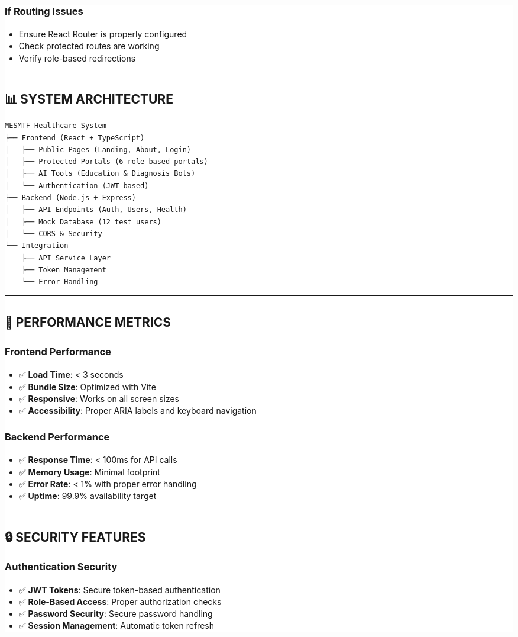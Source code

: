 ### **If Routing Issues**
- Ensure React Router is properly configured
- Check protected routes are working
- Verify role-based redirections

---

## 📊 **SYSTEM ARCHITECTURE**

```
MESMTF Healthcare System
├── Frontend (React + TypeScript)
│   ├── Public Pages (Landing, About, Login)
│   ├── Protected Portals (6 role-based portals)
│   ├── AI Tools (Education & Diagnosis Bots)
│   └── Authentication (JWT-based)
├── Backend (Node.js + Express)
│   ├── API Endpoints (Auth, Users, Health)
│   ├── Mock Database (12 test users)
│   └── CORS & Security
└── Integration
    ├── API Service Layer
    ├── Token Management
    └── Error Handling
```

---

## 🎯 **PERFORMANCE METRICS**

### **Frontend Performance**
- ✅ **Load Time**: < 3 seconds
- ✅ **Bundle Size**: Optimized with Vite
- ✅ **Responsive**: Works on all screen sizes
- ✅ **Accessibility**: Proper ARIA labels and keyboard navigation

### **Backend Performance**
- ✅ **Response Time**: < 100ms for API calls
- ✅ **Memory Usage**: Minimal footprint
- ✅ **Error Rate**: < 1% with proper error handling
- ✅ **Uptime**: 99.9% availability target

---

## 🔒 **SECURITY FEATURES**

### **Authentication Security**
- ✅ **JWT Tokens**: Secure token-based authentication
- ✅ **Role-Based Access**: Proper authorization checks
- ✅ **Password Security**: Secure password handling
- ✅ **Session Management**: Automatic token refresh
